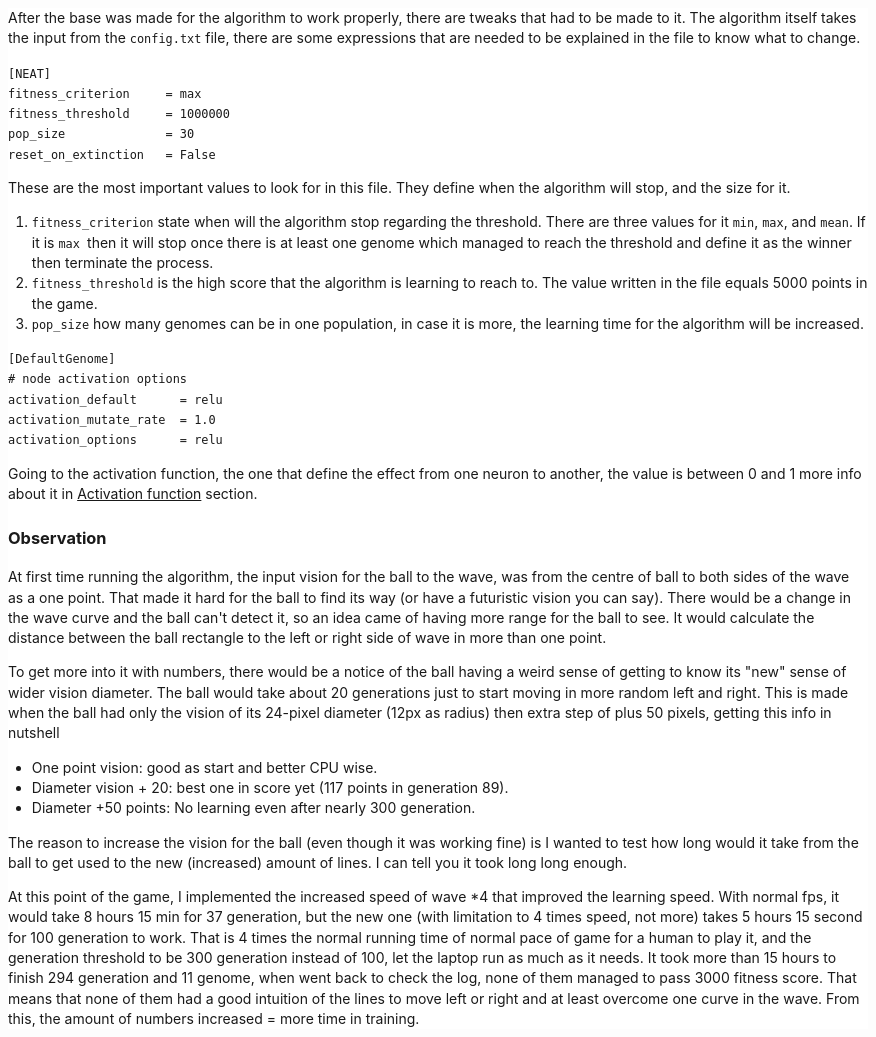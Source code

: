 After the base was made for the algorithm to work properly, there are tweaks that had to be made to it. The algorithm itself takes the input from the `config.txt` file, there are some expressions that are needed to be explained in the file to know what to change.

```
[NEAT]
fitness_criterion     = max
fitness_threshold     = 1000000
pop_size              = 30
reset_on_extinction   = False
```

These are the most important values to look for in this file. They define when the algorithm will stop, and the size for it.

1. `fitness_criterion` state when will the algorithm stop regarding the threshold. There are three values for it `min`, `max`, and `mean`. If it is `max `then it will stop once there is at least one genome which managed to reach the threshold and define it as the winner then terminate the process.
2. `fitness_threshold` is the high score that the algorithm is learning to reach to. The value written in the file equals 5000 points in the game.
3. `pop_size` how many genomes can be in one population, in case it is more, the learning time for the algorithm will be increased.

```
[DefaultGenome]
# node activation options
activation_default      = relu
activation_mutate_rate  = 1.0
activation_options      = relu
```

Going to the activation function, the one that define the effect from one neuron to another, the value is between 0 and 1 more info about it in [Activation function](#activation-function) section.  

### Observation

At first time running the algorithm, the input vision for the ball to the wave, was from the centre of ball to both sides of the wave as a one point. That made it hard for the ball to find its way (or have a futuristic vision you can say). There would be a change in the wave curve and the ball can't detect it, so an idea came of having more range for the ball to see. It would calculate the distance between the ball rectangle to the left or right side of wave in more than one point.

To get more into it with numbers, there would be a notice of the ball having a weird sense of getting to know its "new" sense of wider vision diameter. The ball would take about 20 generations just to start moving in more random left and right. This is made when the ball had only the vision of its 24-pixel diameter (12px as radius) then extra step of plus 50 pixels, getting this info in nutshell

- One point vision: good as start and better CPU wise.
- Diameter vision + 20: best one in score yet (117 points in generation 89).
- Diameter +50 points: No learning even after nearly 300 generation.

The reason to increase the vision for the ball (even though it was working fine) is I wanted to test how long would it take from the ball to get used to the new (increased) amount of lines. I can tell you it took long long enough.

At this point of the game, I implemented the increased speed of wave *4 that improved the learning speed. With normal fps, it would take 8 hours 15 min for 37 generation, but the new one (with limitation to 4 times speed, not more) takes 5 hours 15 second for 100 generation to work. That is 4 times the normal running time of normal pace of game for a human to play it, and the generation threshold to be 300 generation instead of 100, let the laptop run as much as it needs. It took more than 15 hours to finish 294 generation and 11 genome, when went back to check the log, none of them managed to pass 3000 fitness score. That means that none of them had a good intuition of the lines to move left or right and at least overcome one curve in the wave. From this, the amount of numbers increased = more time in training.
